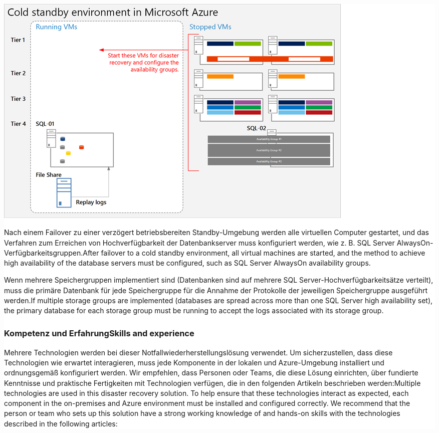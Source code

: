 ![Elemente einer betriebsbereiten SharePoint-Standbylösung in Windows Azure](images/AZarch_AZColdStndby.png)
  
<span data-ttu-id="67b0d-260">Nach einem Failover zu einer verzögert betriebsbereiten Standby-Umgebung werden alle virtuellen Computer gestartet, und das Verfahren zum Erreichen von Hochverfügbarkeit der Datenbankserver muss konfiguriert werden, wie z. B. SQL Server AlwaysOn-Verfügbarkeitsgruppen.</span><span class="sxs-lookup"><span data-stu-id="67b0d-260">After failover to a cold standby environment, all virtual machines are started, and the method to achieve high availability of the database servers must be configured, such as SQL Server AlwaysOn availability groups.</span></span>
  
<span data-ttu-id="67b0d-261">Wenn mehrere Speichergruppen implementiert sind (Datenbanken sind auf mehrere SQL Server-Hochverfügbarkeitsätze verteilt), muss die primäre Datenbank für jede Speichergruppe für die Annahme der Protokolle der jeweiligen Speichergruppe ausgeführt werden.</span><span class="sxs-lookup"><span data-stu-id="67b0d-261">If multiple storage groups are implemented (databases are spread across more than one SQL Server high availability set), the primary database for each storage group must be running to accept the logs associated with its storage group.</span></span>
  
### <a name="skills-and-experience"></a><span data-ttu-id="67b0d-262">Kompetenz und Erfahrung</span><span class="sxs-lookup"><span data-stu-id="67b0d-262">Skills and experience</span></span>

<span data-ttu-id="67b0d-p126">Mehrere Technologien werden bei dieser Notfallwiederherstellungslösung verwendet. Um sicherzustellen, dass diese Technologien wie erwartet interagieren, muss jede Komponente in der lokalen und Azure-Umgebung installiert und ordnungsgemäß konfiguriert werden. Wir empfehlen, dass Personen oder Teams, die diese Lösung einrichten, über fundierte Kenntnisse und praktische Fertigkeiten mit Technologien verfügen, die in den folgenden Artikeln beschrieben werden:</span><span class="sxs-lookup"><span data-stu-id="67b0d-p126">Multiple technologies are used in this disaster recovery solution. To help ensure that these technologies interact as expected, each component in the on-premises and Azure environment must be installed and configured correctly. We recommend that the person or team who sets up this solution have a strong working knowledge of and hands-on skills with the technologies described in the following articles:</span></span>
  
